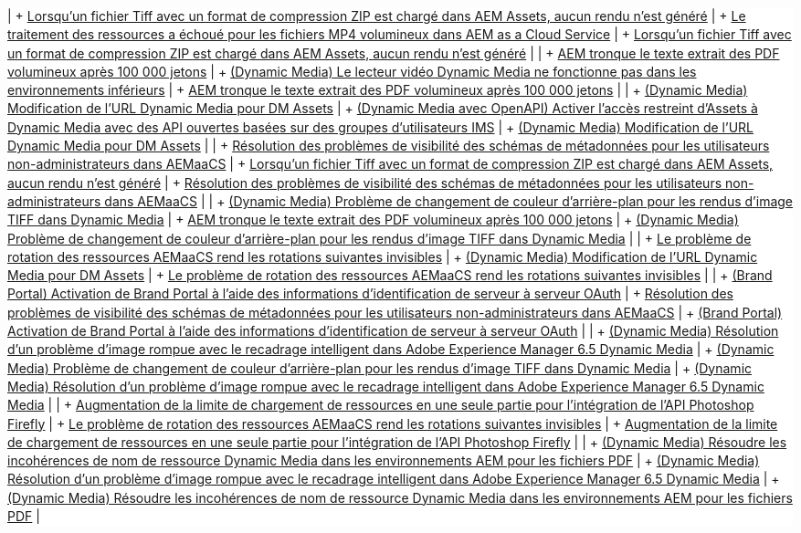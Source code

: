 | + [Lorsqu’un fichier Tiff avec un format de compression ZIP est chargé dans AEM Assets, aucun rendu n’est généré](https://experienceleague.adobe.com/en/docs/experience-cloud-kcs/kbarticles/ka-23916) | + [Le traitement des ressources a échoué pour les fichiers MP4 volumineux dans AEM as a Cloud Service](https://experienceleague.adobe.com/en/docs/experience-cloud-kcs/kbarticles/ka-26610) | + [Lorsqu’un fichier Tiff avec un format de compression ZIP est chargé dans AEM Assets, aucun rendu n’est généré](https://experienceleague.adobe.com/en/docs/experience-cloud-kcs/kbarticles/ka-23916) |
| + [AEM tronque le texte extrait des PDF volumineux après 100 000 jetons](https://experienceleague.adobe.com/en/docs/experience-cloud-kcs/kbarticles/ka-26785) | + [ (Dynamic Media) Le lecteur vidéo Dynamic Media ne fonctionne pas dans les environnements inférieurs](https://experienceleague.adobe.com/en/docs/experience-cloud-kcs/kbarticles/ka-26871) | + [AEM tronque le texte extrait des PDF volumineux après 100 000 jetons](https://experienceleague.adobe.com/en/docs/experience-cloud-kcs/kbarticles/ka-26785) |
| + [(Dynamic Media) Modification de l’URL Dynamic Media pour DM Assets](https://experienceleague.adobe.com/en/docs/experience-cloud-kcs/kbarticles/ka-17628) | + [(Dynamic Media avec OpenAPI) Activer l’accès restreint d’Assets à Dynamic Media avec des API ouvertes basées sur des groupes d’utilisateurs IMS](https://experienceleague.adobe.com/en/docs/experience-cloud-kcs/kbarticles/ka-26103) | + [(Dynamic Media) Modification de l’URL Dynamic Media pour DM Assets](https://experienceleague.adobe.com/en/docs/experience-cloud-kcs/kbarticles/ka-17628) |
| + [Résolution des problèmes de visibilité des schémas de métadonnées pour les utilisateurs non-administrateurs dans AEMaaCS](https://experienceleague.adobe.com/en/docs/experience-cloud-kcs/kbarticles/ka-26655) | + [Lorsqu’un fichier Tiff avec un format de compression ZIP est chargé dans AEM Assets, aucun rendu n’est généré](https://experienceleague.adobe.com/en/docs/experience-cloud-kcs/kbarticles/ka-23916) | + [Résolution des problèmes de visibilité des schémas de métadonnées pour les utilisateurs non-administrateurs dans AEMaaCS](https://experienceleague.adobe.com/en/docs/experience-cloud-kcs/kbarticles/ka-26655) |
| + [(Dynamic Media) Problème de changement de couleur d’arrière-plan pour les rendus d’image TIFF dans Dynamic Media](https://experienceleague.adobe.com/en/docs/experience-cloud-kcs/kbarticles/ka-26637) | + [AEM tronque le texte extrait des PDF volumineux après 100 000 jetons](https://experienceleague.adobe.com/en/docs/experience-cloud-kcs/kbarticles/ka-26785) | + [(Dynamic Media) Problème de changement de couleur d’arrière-plan pour les rendus d’image TIFF dans Dynamic Media](https://experienceleague.adobe.com/en/docs/experience-cloud-kcs/kbarticles/ka-26637) |
| + [Le problème de rotation des ressources AEMaaCS rend les rotations suivantes invisibles](https://experienceleague.adobe.com/en/docs/experience-cloud-kcs/kbarticles/ka-26528) | + [(Dynamic Media) Modification de l’URL Dynamic Media pour DM Assets](https://experienceleague.adobe.com/en/docs/experience-cloud-kcs/kbarticles/ka-17628) | + [Le problème de rotation des ressources AEMaaCS rend les rotations suivantes invisibles](https://experienceleague.adobe.com/en/docs/experience-cloud-kcs/kbarticles/ka-26528) |
| + [(Brand Portal) Activation de Brand Portal à l’aide des informations d’identification de serveur à serveur OAuth](https://experienceleague.adobe.com/en/docs/experience-cloud-kcs/kbarticles/ka-22074) | + [Résolution des problèmes de visibilité des schémas de métadonnées pour les utilisateurs non-administrateurs dans AEMaaCS](https://experienceleague.adobe.com/en/docs/experience-cloud-kcs/kbarticles/ka-26655) | + [(Brand Portal) Activation de Brand Portal à l’aide des informations d’identification de serveur à serveur OAuth](https://experienceleague.adobe.com/en/docs/experience-cloud-kcs/kbarticles/ka-22074) |
| + [(Dynamic Media) Résolution d’un problème d’image rompue avec le recadrage intelligent dans Adobe Experience Manager 6.5 Dynamic Media](https://experienceleague.adobe.com/en/docs/experience-cloud-kcs/kbarticles/ka-26367) | + [(Dynamic Media) Problème de changement de couleur d’arrière-plan pour les rendus d’image TIFF dans Dynamic Media](https://experienceleague.adobe.com/en/docs/experience-cloud-kcs/kbarticles/ka-26637) | + [(Dynamic Media) Résolution d’un problème d’image rompue avec le recadrage intelligent dans Adobe Experience Manager 6.5 Dynamic Media](https://experienceleague.adobe.com/en/docs/experience-cloud-kcs/kbarticles/ka-26367) |
| + [Augmentation de la limite de chargement de ressources en une seule partie pour l’intégration de l’API Photoshop Firefly](https://experienceleague.adobe.com/en/docs/experience-cloud-kcs/kbarticles/ka-26450) | + [Le problème de rotation des ressources AEMaaCS rend les rotations suivantes invisibles](https://experienceleague.adobe.com/en/docs/experience-cloud-kcs/kbarticles/ka-26528) | + [Augmentation de la limite de chargement de ressources en une seule partie pour l’intégration de l’API Photoshop Firefly](https://experienceleague.adobe.com/en/docs/experience-cloud-kcs/kbarticles/ka-26450) |
| + [(Dynamic Media) Résoudre les incohérences de nom de ressource Dynamic Media dans les environnements AEM pour les fichiers PDF](https://experienceleague.adobe.com/en/docs/experience-cloud-kcs/kbarticles/ka-26461) | + [(Dynamic Media) Résolution d’un problème d’image rompue avec le recadrage intelligent dans Adobe Experience Manager 6.5 Dynamic Media](https://experienceleague.adobe.com/en/docs/experience-cloud-kcs/kbarticles/ka-26367) | + [(Dynamic Media) Résoudre les incohérences de nom de ressource Dynamic Media dans les environnements AEM pour les fichiers PDF](https://experienceleague.adobe.com/en/docs/experience-cloud-kcs/kbarticles/ka-26461) |
